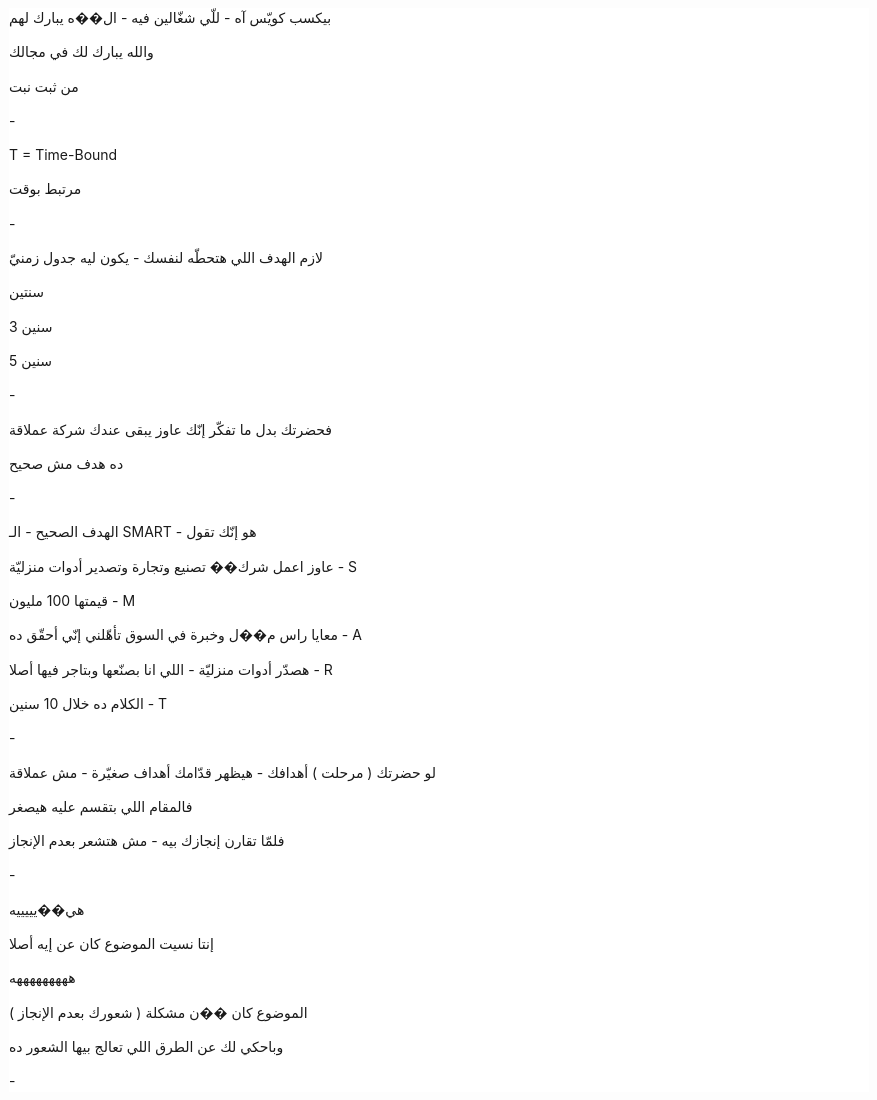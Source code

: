 بيكسب كويّس آه - للّي شغّالين فيه - ال��ه يبارك لهم

والله يبارك لك في مجالك

من ثبت نبت

\-

T = Time-Bound

مرتبط بوقت

\-

لازم الهدف اللي هتحطّه لنفسك - يكون ليه جدول زمنيّ

سنتين

3 سنين

5 سنين

\-

فحضرتك بدل ما تفكّر إنّك عاوز يبقى عندك شركة عملاقة

ده هدف مش صحيح

\-

الهدف الصحيح - الـ SMART - هو إنّك تقول

عاوز اعمل شرك�� تصنيع وتجارة وتصدير أدوات منزليّة - S

قيمتها 100 مليون - M

معايا راس م��ل وخبرة في السوق تأهّلني إنّي أحقّق ده - A

هصدّر أدوات منزليّة - اللي انا بصنّعها وبتاجر فيها أصلا - R

الكلام ده خلال 10 سنين - T

\-

لو حضرتك ( مرحلت ) أهدافك - هيظهر قدّامك أهداف صغيّرة - مش
عملاقة

فالمقام اللي بتقسم عليه هيصغر

فلمّا تقارن إنجازك بيه - مش هتشعر بعدم الإنجاز

\-

هي��يييييه

إنتا نسيت الموضوع كان عن إيه أصلا

هههههههههه

الموضوع كان ��ن مشكلة ( شعورك بعدم الإنجاز )

وباحكي لك عن الطرق اللي تعالج بيها الشعور ده

\-

